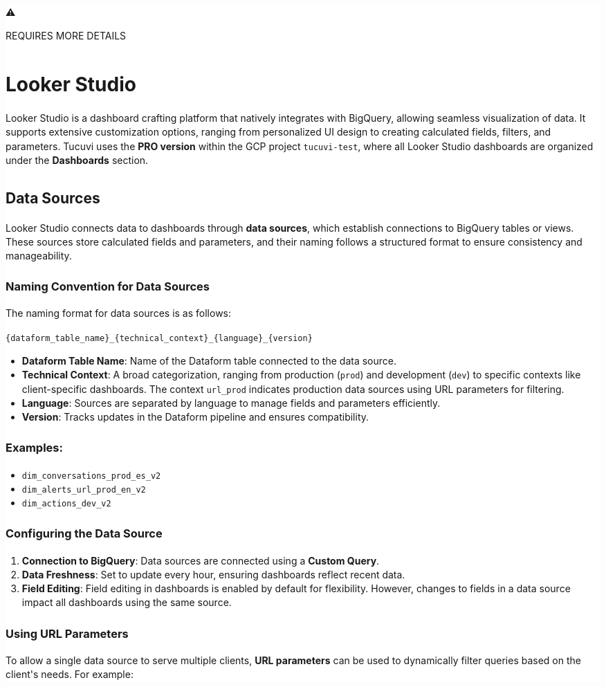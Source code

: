 
<aside>
⚠️

REQUIRES MORE DETAILS

</aside>

# Looker Studio

Looker Studio is a dashboard crafting platform that natively integrates with BigQuery, allowing seamless visualization of data. It supports extensive customization options, ranging from personalized UI design to creating calculated fields, filters, and parameters. Tucuvi uses the **PRO version** within the GCP project `tucuvi-test`, where all Looker Studio dashboards are organized under the **Dashboards** section.

## Data Sources

Looker Studio connects data to dashboards through **data sources**, which establish connections to BigQuery tables or views. These sources store calculated fields and parameters, and their naming follows a structured format to ensure consistency and manageability.

### Naming Convention for Data Sources

The naming format for data sources is as follows:

```
{dataform_table_name}_{technical_context}_{language}_{version}
```

- **Dataform Table Name**: Name of the Dataform table connected to the data source.
- **Technical Context**: A broad categorization, ranging from production (`prod`) and development (`dev`) to specific contexts like client-specific dashboards. The context `url_prod` indicates production data sources using URL parameters for filtering.
- **Language**: Sources are separated by language to manage fields and parameters efficiently.
- **Version**: Tracks updates in the Dataform pipeline and ensures compatibility.

### Examples:

- `dim_conversations_prod_es_v2`
- `dim_alerts_url_prod_en_v2`
- `dim_actions_dev_v2`

### Configuring the Data Source

1. **Connection to BigQuery**: Data sources are connected using a **Custom Query**.
2. **Data Freshness**: Set to update every hour, ensuring dashboards reflect recent data.
3. **Field Editing**: Field editing in dashboards is enabled by default for flexibility. However, changes to fields in a data source impact all dashboards using the same source.

### Using URL Parameters

To allow a single data source to serve multiple clients, **URL parameters** can be used to dynamically filter queries based on the client's needs. For example:
